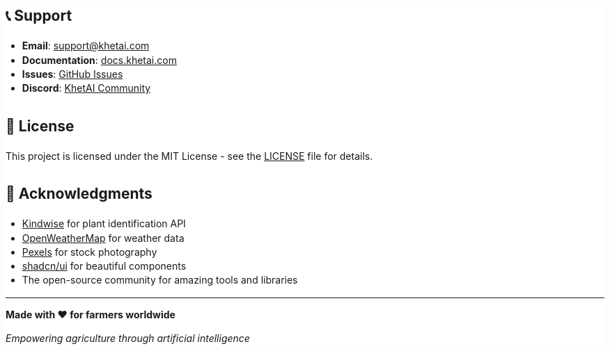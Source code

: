 ## 📞 Support

- **Email**: support@khetai.com
- **Documentation**: [docs.khetai.com](https://docs.khetai.com)
- **Issues**: [GitHub Issues](https://github.com/your-username/khetai/issues)
- **Discord**: [KhetAI Community](https://discord.gg/khetai)

## 📜 License

This project is licensed under the MIT License - see the [LICENSE](LICENSE) file for details.

## 🙏 Acknowledgments

- [Kindwise](https://kindwise.com/) for plant identification API
- [OpenWeatherMap](https://openweathermap.org/) for weather data
- [Pexels](https://pexels.com/) for stock photography
- [shadcn/ui](https://ui.shadcn.com/) for beautiful components
- The open-source community for amazing tools and libraries

---

**Made with ❤️ for farmers worldwide**

*Empowering agriculture through artificial intelligence*
